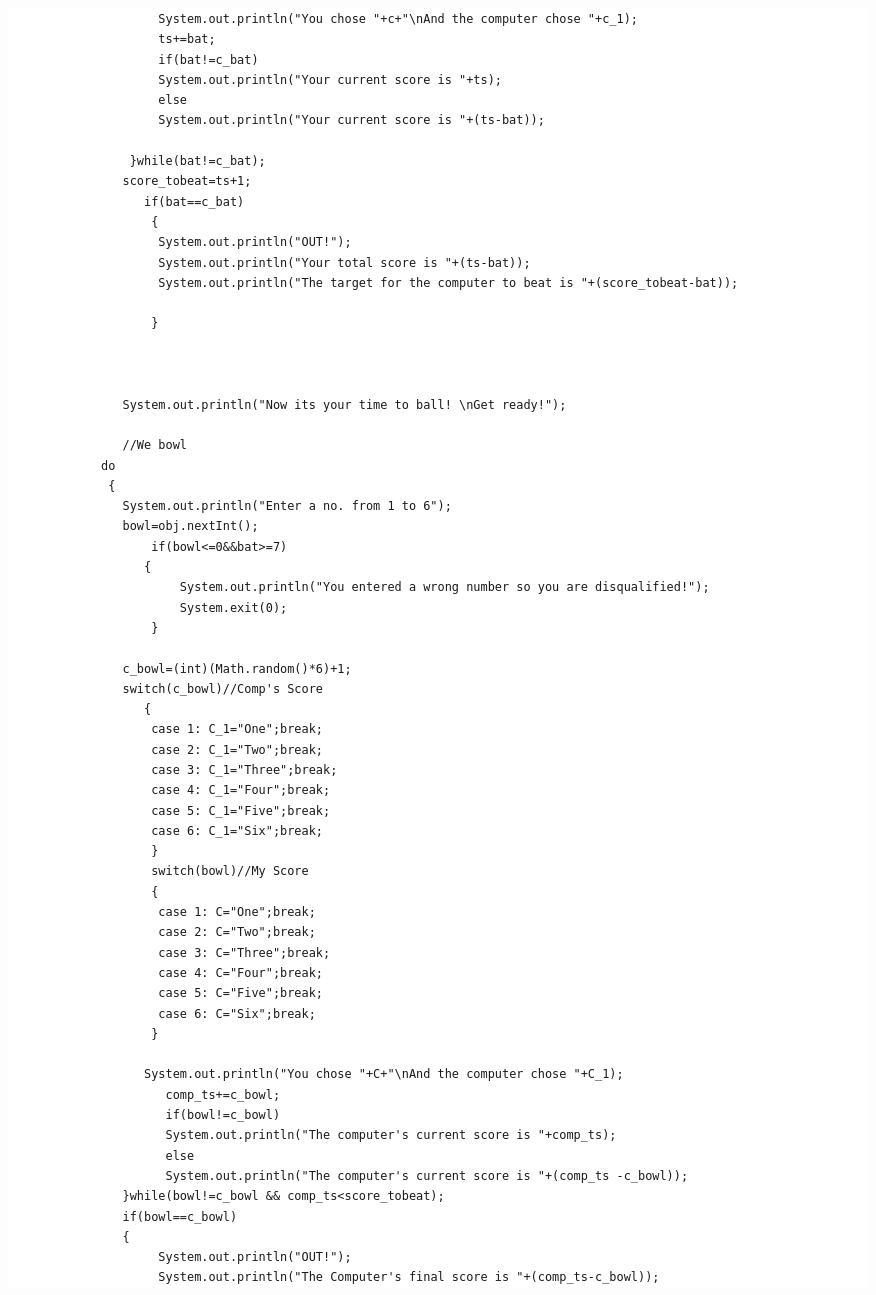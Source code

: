                          System.out.println("You chose "+c+"\nAnd the computer chose "+c_1);
                         ts+=bat;
                         if(bat!=c_bat)
                         System.out.println("Your current score is "+ts);
                         else
                         System.out.println("Your current score is "+(ts-bat));
                       
                     }while(bat!=c_bat);
                    score_tobeat=ts+1;
                       if(bat==c_bat)
                        {
                         System.out.println("OUT!");
                         System.out.println("Your total score is "+(ts-bat));
                         System.out.println("The target for the computer to beat is "+(score_tobeat-bat));
                       
                        }
                      
                        
                        
                    System.out.println("Now its your time to ball! \nGet ready!"); 
                    
                    //We bowl
                 do
                  { 
                    System.out.println("Enter a no. from 1 to 6");
                    bowl=obj.nextInt();
                        if(bowl<=0&&bat>=7)
                       {
                            System.out.println("You entered a wrong number so you are disqualified!");
                            System.exit(0);
                        }
                    
                    c_bowl=(int)(Math.random()*6)+1;
                    switch(c_bowl)//Comp's Score
                       {
                        case 1: C_1="One";break;
                        case 2: C_1="Two";break;
                        case 3: C_1="Three";break;
                        case 4: C_1="Four";break;
                        case 5: C_1="Five";break;
                        case 6: C_1="Six";break;
                        }
                        switch(bowl)//My Score
                        {
                         case 1: C="One";break;
                         case 2: C="Two";break;
                         case 3: C="Three";break;
                         case 4: C="Four";break;
                         case 5: C="Five";break;
                         case 6: C="Six";break;
                        }
                      
                       System.out.println("You chose "+C+"\nAnd the computer chose "+C_1);
                          comp_ts+=c_bowl;
                          if(bowl!=c_bowl)
                          System.out.println("The computer's current score is "+comp_ts);
                          else
                          System.out.println("The computer's current score is "+(comp_ts -c_bowl));
                    }while(bowl!=c_bowl && comp_ts<score_tobeat);
                    if(bowl==c_bowl)
                    {
                         System.out.println("OUT!");
                         System.out.println("The Computer's final score is "+(comp_ts-c_bowl));
                       